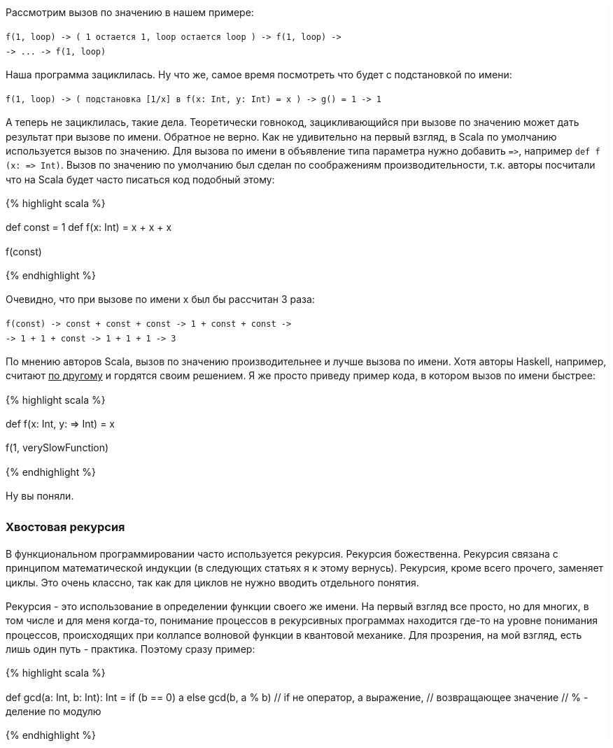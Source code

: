 Рассмотрим вызов по значению в нашем примере:

	f(1, loop) -> ( 1 остается 1, loop остается loop ) -> f(1, loop) ->
	-> ... -> f(1, loop)

Наша программа зациклилась. Ну что же, самое время посмотреть что будет с подстановкой по имени: 

	f(1, loop) -> ( подстановка [1/x] в f(x: Int, y: Int) = x ) -> g() = 1 -> 1
	
А теперь не зациклилась, такие дела. Теоретически говнокод, зацикливающийся при вызове по значению может дать результат при вызове по имени. Обратное не верно. Как не удивительно на первый взгляд, в Scala по умолчанию используется вызов по значению. Для вызова по имени в объявление типа параметра нужно добавить `=>`, например `def f(x: => Int)`. Вызов по значению по умолчанию был сделан по соображениям производительности, т.к. авторы посчитали что на Scala будет часто писаться код подобный этому:

{% highlight scala %}

def const = 1
def f(x: Int) = x + x + x

f(const) 

{% endhighlight %}
	
Очевидно, что при вызове по имени x был бы рассчитан 3 раза:

	f(const) -> const + const + const -> 1 + const + const -> 
	-> 1 + 1 + const -> 1 + 1 + 1 -> 3

По мнению авторов Scala, вызов по значению производительнее и лучше вызова по имени.
Хотя авторы Haskell, например, считают [по другому](https://ru.wikipedia.org/wiki/%D0%9B%D0%B5%D0%BD%D0%B8%D0%B2%D1%8B%D0%B5_%D0%B2%D1%8B%D1%87%D0%B8%D1%81%D0%BB%D0%B5%D0%BD%D0%B8%D1%8F) и гордятся своим решением. Я же просто приведу пример кода, в котором вызов по имени быстрее:

{% highlight scala %}

def f(x: Int, y: => Int) = x

f(1, verySlowFunction)

{% endhighlight %}
	
Ну вы поняли.

### Хвостовая рекурсия

В функциональном программировании часто используется рекурсия. Рекурсия божественна. Рекурсия связана с принципом математической индукции (в следующих статьях я к этому вернусь). Рекурсия, кроме всего прочего, заменяет циклы. Это очень классно, так как для циклов не нужно вводить отдельного понятия.

Рекурсия - это использование в определении функции своего же имени. На первый взгляд все просто, но для многих, в том числе и для меня когда-то, понимание процессов в рекурсивных программах находится где-то на уровне понимания процессов, происходящих при коллапсе волновой функции в квантовой механике. Для прозрения, на мой взгляд, есть лишь один путь - практика. Поэтому сразу пример:

{% highlight scala %}

def gcd(a: Int, b: Int): Int =
        if (b == 0) a else gcd(b, a % b)	// if не оператор, а выражение, 
                                                // возвращающее значение
                                                // % - деление по модулю

{% endhighlight %}
							